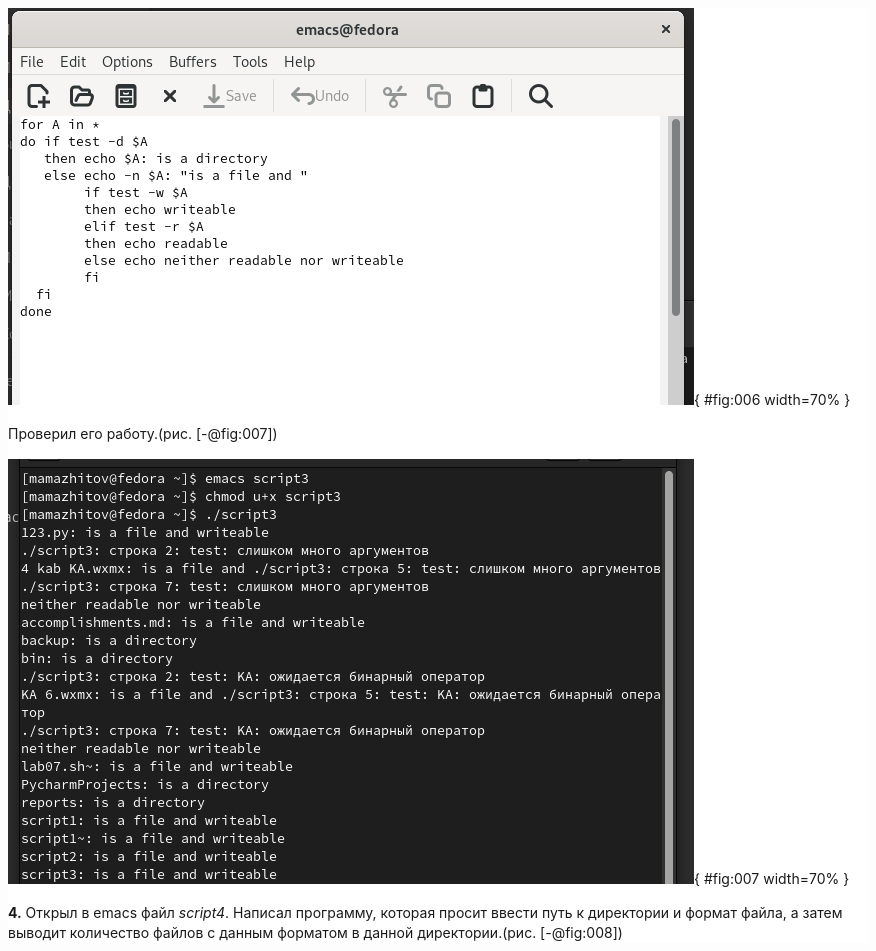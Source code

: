![Код 3 скрипта](image/3.1.png){ #fig:006 width=70% }

Проверил его работу.(рис. [-@fig:007])

![Проверка 3 скрипта](image/3.2.png){ #fig:007 width=70% }

**4.** Открыл в emacs файл *script4*. Написал программу, которая просит ввести путь к директории и формат файла, а затем выводит количество файлов с данным форматом в данной директории.(рис. [-@fig:008])
